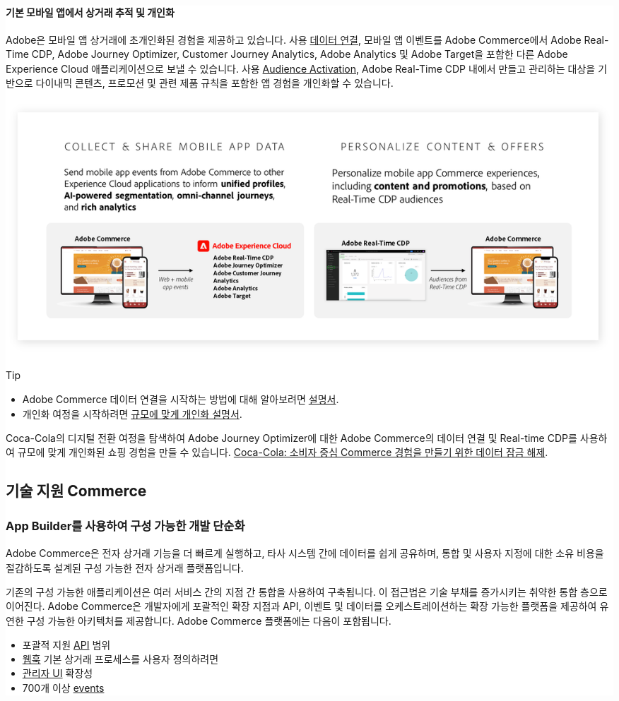 #### 기본 모바일 앱에서 상거래 추적 및 개인화

Adobe은 모바일 앱 상거래에 초개인화된 경험을 제공하고 있습니다. 사용 [데이터 연결](https://experienceleague.adobe.com/en/docs/commerce-merchant-services/data-connection/overview), 모바일 앱 이벤트를 Adobe Commerce에서 Adobe Real-Time CDP, Adobe Journey Optimizer, Customer Journey Analytics, Adobe Analytics 및 Adobe Target을 포함한 다른 Adobe Experience Cloud 애플리케이션으로 보낼 수 있습니다. 사용 [Audience Activation](https://experienceleague.adobe.com/en/docs/commerce-admin/customers/audience-activation), Adobe Real-Time CDP 내에서 만들고 관리하는 대상을 기반으로 다이내믹 콘텐츠, 프로모션 및 관련 제품 규칙을 포함한 앱 경험을 개인화할 수 있습니다.

![모바일 앱 데이터](assets/mobile-app-data.png)

>[!TIP]
>
>- Adobe Commerce 데이터 연결을 시작하는 방법에 대해 알아보려면 [설명서](https://experienceleague.adobe.com/en/docs/commerce-merchant-services/data-connection/overview).
>- 개인화 여정을 시작하려면 [규모에 맞게 개인화 설명서](https://experienceleague.adobe.com/en/docs/commerce-admin/customers/customers-menu/personalize-scale).

Coca-Cola의 디지털 전환 여정을 탐색하여 Adobe Journey Optimizer에 대한 Adobe Commerce의 데이터 연결 및 Real-time CDP를 사용하여 규모에 맞게 개인화된 쇼핑 경험을 만들 수 있습니다. [Coca-Cola: 소비자 중심 Commerce 경험을 만들기 위한 데이터 잠금 해제](https://business.adobe.com/summit/2024/sessions/cocacola-unlocking-data-to-create-consumercentric-s434.html).

## 기술 지원 Commerce

### App Builder를 사용하여 구성 가능한 개발 단순화

Adobe Commerce은 전자 상거래 기능을 더 빠르게 실행하고, 타사 시스템 간에 데이터를 쉽게 공유하며, 통합 및 사용자 지정에 대한 소유 비용을 절감하도록 설계된 구성 가능한 전자 상거래 플랫폼입니다.

기존의 구성 가능한 애플리케이션은 여러 서비스 간의 지점 간 통합을 사용하여 구축됩니다. 이 접근법은 기술 부채를 증가시키는 취약한 통합 층으로 이어진다. Adobe Commerce은 개발자에게 포괄적인 확장 지점과 API, 이벤트 및 데이터를 오케스트레이션하는 확장 가능한 플랫폼을 제공하여 유연한 구성 가능한 아키텍처를 제공합니다. Adobe Commerce 플랫폼에는 다음이 포함됩니다.

- 포괄적 지원 [API](https://developer.adobe.com/commerce/webapi/) 범위
- [웹훅](https://developer.adobe.com/commerce/extensibility/webhooks/) 기본 상거래 프로세스를 사용자 정의하려면
- [관리자 UI](https://developer.adobe.com/commerce/extensibility/admin-ui-sdk/) 확장성
- 700개 이상 [events](https://experienceleague.adobe.com/en/docs/commerce-learn/tutorials/adobe-developer-app-builder/io-events/getting-started-io-events)

